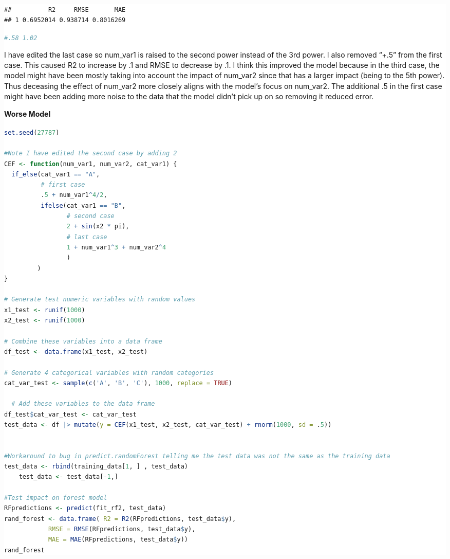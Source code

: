     ##          R2     RMSE       MAE
    ## 1 0.6952014 0.938714 0.8016269

``` r
#.58 1.02
```

I have edited the last case so num_var1 is raised to the second power
instead of the 3rd power. I also removed “+.5” from the first case. This
caused R2 to increase by .1 and RMSE to decrease by .1. I think this
improved the model because in the third case, the model might have been
mostly taking into account the impact of num_var2 since that has a
larger impact (being to the 5th power). Thus deceasing the effect of
num_var2 more closely aligns with the model’s focus on num_var2. The
additional .5 in the first case might have been adding more noise to the
data that the model didn’t pick up on so removing it reduced error.

**Worse Model**

``` r
set.seed(27787)

#Note I have edited the second case by adding 2
CEF <- function(num_var1, num_var2, cat_var1) {
  if_else(cat_var1 == "A",
          # first case
          .5 + num_var1^4/2,
          ifelse(cat_var1 == "B",
                 # second case
                 2 + sin(x2 * pi),
                 # last case
                 1 + num_var1^3 + num_var2^4
                 )
         )
}

# Generate test numeric variables with random values  
x1_test <- runif(1000)
x2_test <- runif(1000)
                                                                                                                                   
# Combine these variables into a data frame
df_test <- data.frame(x1_test, x2_test)
                                                                                                                               
# Generate 4 categorical variables with random categories
cat_var_test <- sample(c('A', 'B', 'C'), 1000, replace = TRUE)

  # Add these variables to the data frame
df_test$cat_var_test <- cat_var_test
test_data <- df |> mutate(y = CEF(x1_test, x2_test, cat_var_test) + rnorm(1000, sd = .5))


#Workaround to bug in predict.randomForest telling me the test data was not the same as the training data
test_data <- rbind(training_data[1, ] , test_data)
    test_data <- test_data[-1,]

#Test impact on forest model
RFpredictions <- predict(fit_rf2, test_data)
rand_forest <- data.frame( R2 = R2(RFpredictions, test_data$y),
            RMSE = RMSE(RFpredictions, test_data$y),
            MAE = MAE(RFpredictions, test_data$y))
rand_forest
```
